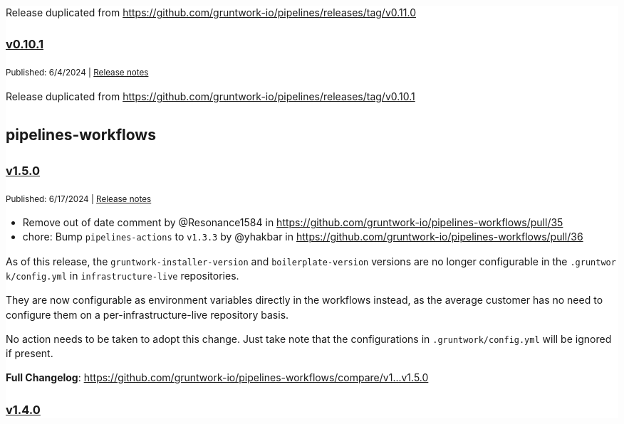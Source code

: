   Release duplicated from https://github.com/gruntwork-io/pipelines/releases/tag/v0.11.0

</div>


### [v0.10.1](https://github.com/gruntwork-io/pipelines-cli/releases/tag/v0.10.1)

<p style={{marginTop: "-20px", marginBottom: "10px"}}>
  <small>Published: 6/4/2024 | <a href="https://github.com/gruntwork-io/pipelines-cli/releases/tag/v0.10.1">Release notes</a></small>
</p>

<div style={{"overflow":"hidden","textOverflow":"ellipsis","display":"-webkit-box","WebkitLineClamp":10,"lineClamp":10,"WebkitBoxOrient":"vertical"}}>

  Release duplicated from https://github.com/gruntwork-io/pipelines/releases/tag/v0.10.1

</div>



## pipelines-workflows


### [v1.5.0](https://github.com/gruntwork-io/pipelines-workflows/releases/tag/v1.5.0)

<p style={{marginTop: "-20px", marginBottom: "10px"}}>
  <small>Published: 6/17/2024 | <a href="https://github.com/gruntwork-io/pipelines-workflows/releases/tag/v1.5.0">Release notes</a></small>
</p>

<div style={{"overflow":"hidden","textOverflow":"ellipsis","display":"-webkit-box","WebkitLineClamp":10,"lineClamp":10,"WebkitBoxOrient":"vertical"}}>

  * Remove out of date comment by @Resonance1584 in https://github.com/gruntwork-io/pipelines-workflows/pull/35
* chore: Bump `pipelines-actions` to `v1.3.3` by @yhakbar in https://github.com/gruntwork-io/pipelines-workflows/pull/36

As of this release, the `gruntwork-installer-version` and `boilerplate-version` versions are no longer configurable in the `.gruntwork/config.yml` in `infrastructure-live` repositories.

They are now configurable as environment variables directly in the workflows instead, as the average customer has no need to configure them on a per-infrastructure-live repository basis.

No action needs to be taken to adopt this change. Just take note that the configurations in `.gruntwork/config.yml` will be ignored if present.

**Full Changelog**: https://github.com/gruntwork-io/pipelines-workflows/compare/v1...v1.5.0

</div>


### [v1.4.0](https://github.com/gruntwork-io/pipelines-workflows/releases/tag/v1.4.0)
